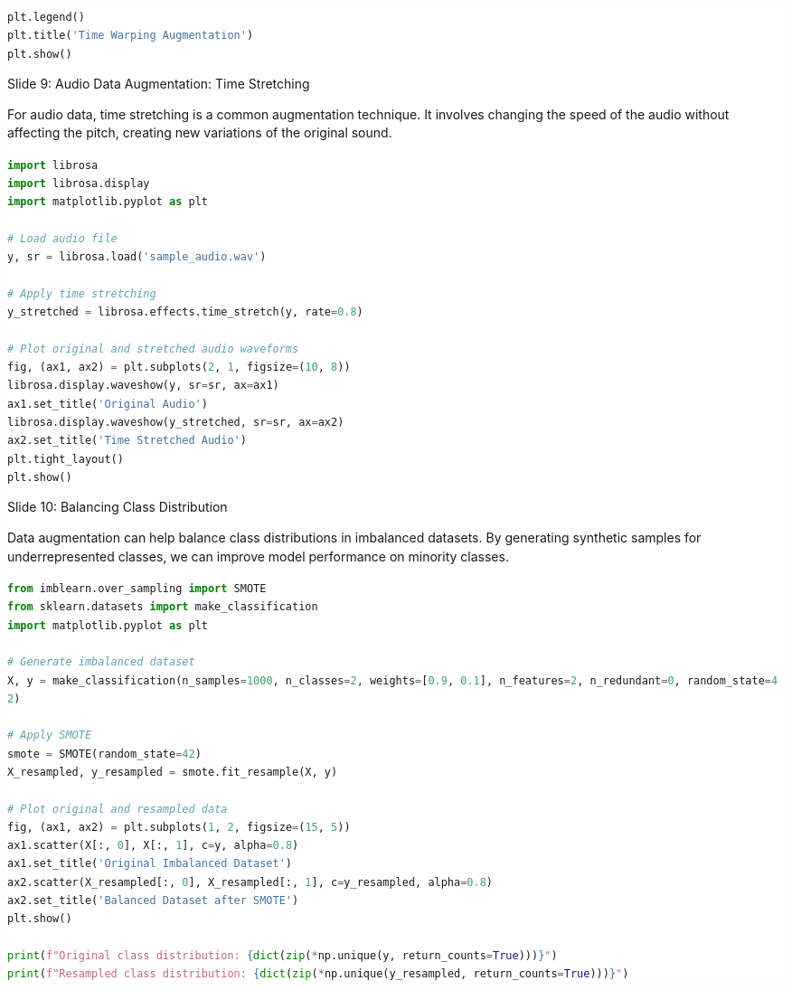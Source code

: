 ```python
plt.legend()
plt.title('Time Warping Augmentation')
plt.show()
```

Slide 9: Audio Data Augmentation: Time Stretching

For audio data, time stretching is a common augmentation technique. It involves changing the speed of the audio without affecting the pitch, creating new variations of the original sound.

```python
import librosa
import librosa.display
import matplotlib.pyplot as plt

# Load audio file
y, sr = librosa.load('sample_audio.wav')

# Apply time stretching
y_stretched = librosa.effects.time_stretch(y, rate=0.8)

# Plot original and stretched audio waveforms
fig, (ax1, ax2) = plt.subplots(2, 1, figsize=(10, 8))
librosa.display.waveshow(y, sr=sr, ax=ax1)
ax1.set_title('Original Audio')
librosa.display.waveshow(y_stretched, sr=sr, ax=ax2)
ax2.set_title('Time Stretched Audio')
plt.tight_layout()
plt.show()
```

Slide 10: Balancing Class Distribution

Data augmentation can help balance class distributions in imbalanced datasets. By generating synthetic samples for underrepresented classes, we can improve model performance on minority classes.

```python
from imblearn.over_sampling import SMOTE
from sklearn.datasets import make_classification
import matplotlib.pyplot as plt

# Generate imbalanced dataset
X, y = make_classification(n_samples=1000, n_classes=2, weights=[0.9, 0.1], n_features=2, n_redundant=0, random_state=42)

# Apply SMOTE
smote = SMOTE(random_state=42)
X_resampled, y_resampled = smote.fit_resample(X, y)

# Plot original and resampled data
fig, (ax1, ax2) = plt.subplots(1, 2, figsize=(15, 5))
ax1.scatter(X[:, 0], X[:, 1], c=y, alpha=0.8)
ax1.set_title('Original Imbalanced Dataset')
ax2.scatter(X_resampled[:, 0], X_resampled[:, 1], c=y_resampled, alpha=0.8)
ax2.set_title('Balanced Dataset after SMOTE')
plt.show()

print(f"Original class distribution: {dict(zip(*np.unique(y, return_counts=True)))}")
print(f"Resampled class distribution: {dict(zip(*np.unique(y_resampled, return_counts=True)))}")
```
